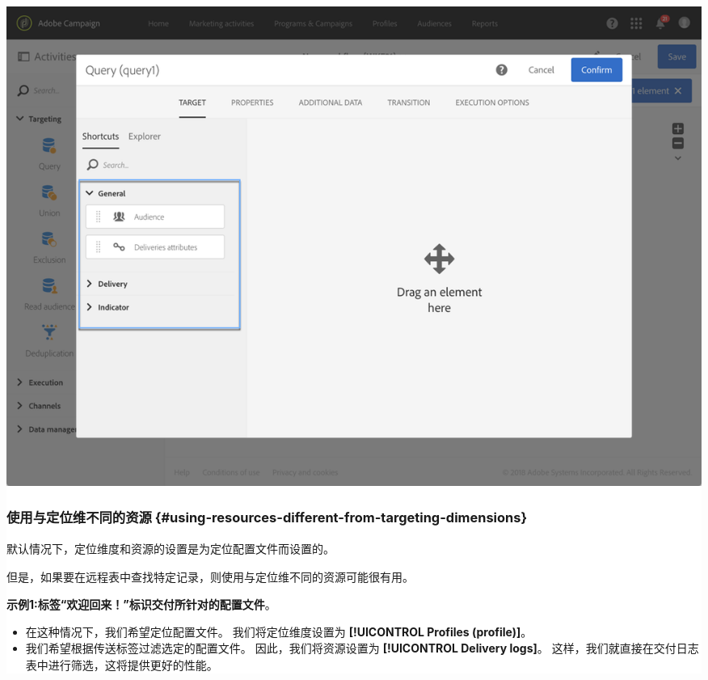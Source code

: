 ![](assets/targeting_dimension5.png)

### 使用与定位维不同的资源 {#using-resources-different-from-targeting-dimensions}

默认情况下，定位维度和资源的设置是为定位配置文件而设置的。

但是，如果要在远程表中查找特定记录，则使用与定位维不同的资源可能很有用。

**示例1:标签“欢迎回来！”标识交付所针对的配置文件**。

* 在这种情况下，我们希望定位配置文件。 我们将定位维度设置为 **[!UICONTROL Profiles (profile)]**。
* 我们希望根据传送标签过滤选定的配置文件。 因此，我们将资源设置为 **[!UICONTROL Delivery logs]**。 这样，我们就直接在交付日志表中进行筛选，这将提供更好的性能。
